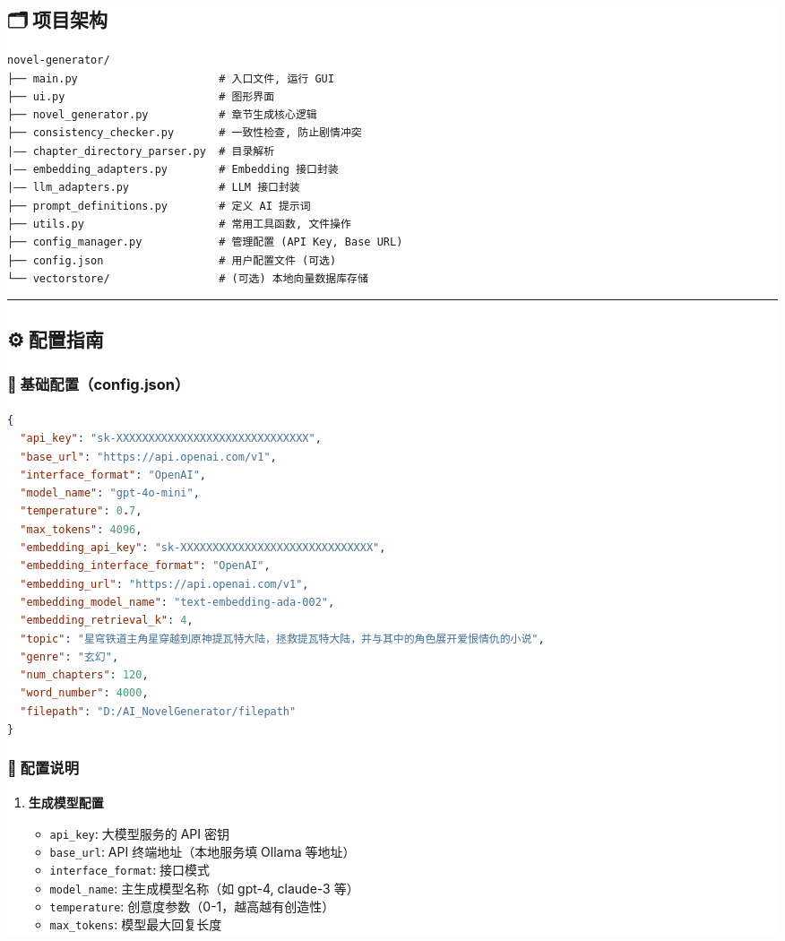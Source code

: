 ## 🗂 项目架构

```
novel-generator/
├── main.py                      # 入口文件, 运行 GUI
├── ui.py                        # 图形界面
├── novel_generator.py           # 章节生成核心逻辑
├── consistency_checker.py       # 一致性检查, 防止剧情冲突
|—— chapter_directory_parser.py  # 目录解析
|—— embedding_adapters.py        # Embedding 接口封装
|—— llm_adapters.py              # LLM 接口封装
├── prompt_definitions.py        # 定义 AI 提示词
├── utils.py                     # 常用工具函数, 文件操作
├── config_manager.py            # 管理配置 (API Key, Base URL)
├── config.json                  # 用户配置文件 (可选)
└── vectorstore/                 # (可选) 本地向量数据库存储
```

---

## ⚙️ 配置指南

### 📌 基础配置（config.json）

```json
{
  "api_key": "sk-XXXXXXXXXXXXXXXXXXXXXXXXXXXXXX",
  "base_url": "https://api.openai.com/v1",
  "interface_format": "OpenAI",
  "model_name": "gpt-4o-mini",
  "temperature": 0.7,
  "max_tokens": 4096,
  "embedding_api_key": "sk-XXXXXXXXXXXXXXXXXXXXXXXXXXXXXX",
  "embedding_interface_format": "OpenAI",
  "embedding_url": "https://api.openai.com/v1",
  "embedding_model_name": "text-embedding-ada-002",
  "embedding_retrieval_k": 4,
  "topic": "星穹铁道主角星穿越到原神提瓦特大陆，拯救提瓦特大陆，并与其中的角色展开爱恨情仇的小说",
  "genre": "玄幻",
  "num_chapters": 120,
  "word_number": 4000,
  "filepath": "D:/AI_NovelGenerator/filepath"
}
```

### 🔧 配置说明

1. **生成模型配置**

   - `api_key`: 大模型服务的 API 密钥
   - `base_url`: API 终端地址（本地服务填 Ollama 等地址）
   - `interface_format`: 接口模式
   - `model_name`: 主生成模型名称（如 gpt-4, claude-3 等）
   - `temperature`: 创意度参数（0-1，越高越有创造性）
   - `max_tokens`: 模型最大回复长度
